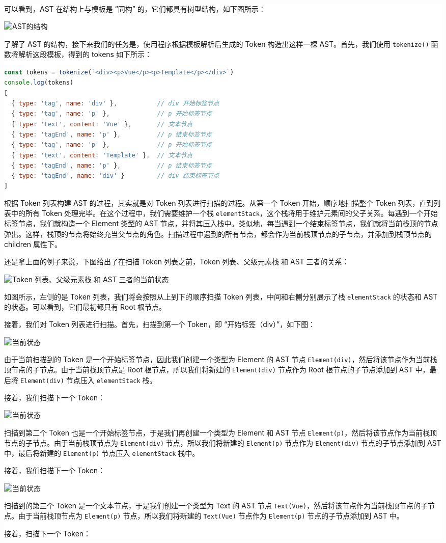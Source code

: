 可以看到，AST 在结构上与模板是 “同构” 的，它们都具有树型结构，如下图所示：

![AST的结构](E:\www\笔记\VueJS-design-and-implementation\imgs\编译器核心\10.png)

了解了 AST 的结构，接下来我们的任务是，使用程序根据模板解析后生成的 Token 构造出这样一棵 AST。首先，我们使用 `tokenize()` 函数将解析这段模板，得到的 tokens 如下所示：

```js
const tokens = tokenize(`<div><p>Vue</p><p>Template</p></div>`)
console.log(tokens)
[
  { type: 'tag', name: 'div' },           // div 开始标签节点
  { type: 'tag', name: 'p' },             // p 开始标签节点
  { type: 'text', content: 'Vue' },       // 文本节点
  { type: 'tagEnd', name: 'p' },          // p 结束标签节点
  { type: 'tag', name: 'p' },             // p 开始标签节点
  { type: 'text', content: 'Template' },  // 文本节点
  { type: 'tagEnd', name: 'p' },          // p 结束标签节点
  { type: 'tagEnd', name: 'div' }         // div 结束标签节点
]
```

根据 Token 列表构建 AST 的过程，其实就是对 Token 列表进行扫描的过程。从第一个 Token 开始，顺序地扫描整个 Token 列表，直到列表中的所有 Token 处理完毕。在这个过程中，我们需要维护一个栈 `elementStack`，这个栈将用于维护元素间的父子关系。每遇到一个开始标签节点，我们就构造一个 Element 类型的 AST 节点，并将其压入栈中。类似地，每当遇到一个结束标签节点，我们就将当前栈顶的节点弹出。这样，栈顶的节点将始终充当父节点的角色。扫描过程中遇到的所有节点，都会作为当前栈顶节点的子节点，并添加到栈顶节点的 children 属性下。

还是拿上面的例子来说，下图给出了在扫描 Token 列表之前，Token 列表、父级元素栈 和 AST 三者的关系：

![Token 列表、父级元素栈 和 AST 三者的当前状态](E:\www\笔记\VueJS-design-and-implementation\imgs\编译器核心\11.png)

如图所示，左侧的是 Token 列表，我们将会按照从上到下的顺序扫描 Token 列表，中间和右侧分别展示了栈 `elementStack` 的状态和 AST 的状态。可以看到，它们最初都只有 Root 根节点。

接着，我们对 Token 列表进行扫描。首先，扫描到第一个 Token，即 “开始标签（div）”，如下图：

![当前状态](E:\www\笔记\VueJS-design-and-implementation\imgs\编译器核心\12.png)

由于当前扫描到的 Token 是一个开始标签节点，因此我们创建一个类型为 Element 的 AST 节点 `Element(div)`，然后将该节点作为当前栈顶节点的子节点。由于当前栈顶节点是 Root 根节点，所以我们将新建的 `Element(div)` 节点作为 Root 根节点的子节点添加到 AST 中，最后将 `Element(div)` 节点压入 `elementStack` 栈。

接着，我们扫描下一个 Token：

![当前状态](E:\www\笔记\VueJS-design-and-implementation\imgs\编译器核心\13.png)

扫描到第二个 Token 也是一个开始标签节点，于是我们再创建一个类型为 Element 和 AST 节点 `Element(p)`，然后将该节点作为当前栈顶节点的子节点。由于当前栈顶节点为 `Element(div)` 节点，所以我们将新建的 `Element(p)` 节点作为 `Element(div)` 节点的子节点添加到 AST 中，最后将新建的 `Element(p)` 节点压入 `elementStack` 栈中。

接着，我们扫描下一个 Token：

![当前状态](E:\www\笔记\VueJS-design-and-implementation\imgs\编译器核心\14.png)

扫描到的第三个 Token 是一个文本节点，于是我们创建一个类型为 Text 的 AST 节点 `Text(Vue)`，然后将该节点作为当前栈顶节点的子节点。由于当前栈顶节点为 `Element(p)` 节点，所以我们将新建的 `Text(Vue)` 节点作为 `Element(p)` 节点的子节点添加到 AST 中。

接着，扫描下一个 Token：
